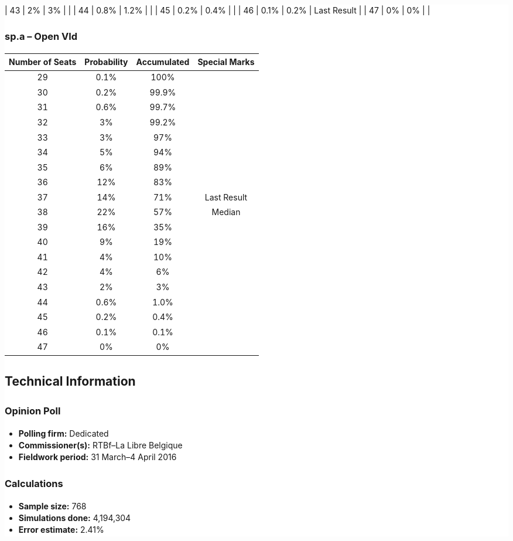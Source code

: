| 43 | 2% | 3% |  |
| 44 | 0.8% | 1.2% |  |
| 45 | 0.2% | 0.4% |  |
| 46 | 0.1% | 0.2% | Last Result |
| 47 | 0% | 0% |  |

### sp.a – Open Vld

| Number of Seats | Probability | Accumulated | Special Marks |
|:---------------:|:-----------:|:-----------:|:-------------:|
| 29 | 0.1% | 100% |  |
| 30 | 0.2% | 99.9% |  |
| 31 | 0.6% | 99.7% |  |
| 32 | 3% | 99.2% |  |
| 33 | 3% | 97% |  |
| 34 | 5% | 94% |  |
| 35 | 6% | 89% |  |
| 36 | 12% | 83% |  |
| 37 | 14% | 71% | Last Result |
| 38 | 22% | 57% | Median |
| 39 | 16% | 35% |  |
| 40 | 9% | 19% |  |
| 41 | 4% | 10% |  |
| 42 | 4% | 6% |  |
| 43 | 2% | 3% |  |
| 44 | 0.6% | 1.0% |  |
| 45 | 0.2% | 0.4% |  |
| 46 | 0.1% | 0.1% |  |
| 47 | 0% | 0% |  |


## Technical Information

### Opinion Poll

+ **Polling firm:** Dedicated
+ **Commissioner(s):** RTBf–La Libre Belgique
+ **Fieldwork period:** 31 March–4 April 2016

### Calculations

+ **Sample size:** 768
+ **Simulations done:** 4,194,304
+ **Error estimate:** 2.41%

